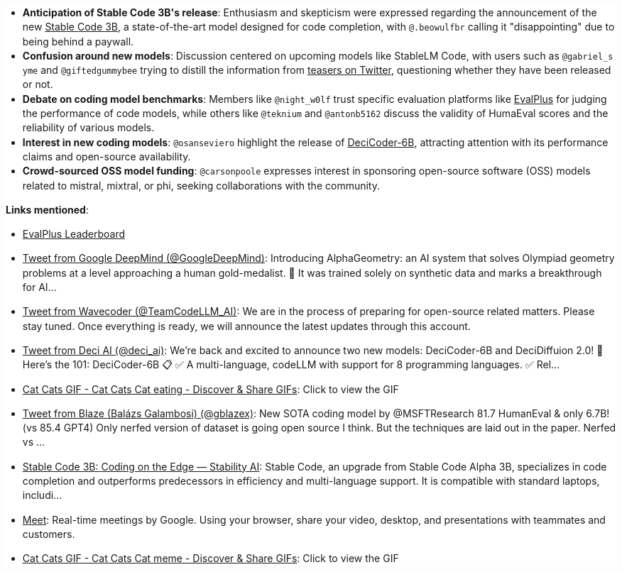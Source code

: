 - **Anticipation of Stable Code 3B's release**: Enthusiasm and skepticism were expressed regarding the announcement of the new [Stable Code 3B](https://stability.ai/news/stable-code-2024-llm-code-completion-release), a state-of-the-art model designed for code completion, with `@.beowulfbr` calling it "disappointing" due to being behind a paywall.
- **Confusion around new models**: Discussion centered on upcoming models like StableLM Code, with users such as `@gabriel_syme` and `@giftedgummybee` trying to distill the information from [teasers on Twitter](https://fxtwitter.com/osanseviero/status/1747356927040815397), questioning whether they have been released or not.
- **Debate on coding model benchmarks**: Members like `@night_w0lf` trust specific evaluation platforms like [EvalPlus](https://evalplus.github.io/leaderboard.html) for judging the performance of code models, while others like `@teknium` and `@antonb5162` discuss the validity of HumaEval scores and the reliability of various models.
- **Interest in new coding models**: `@osanseviero` highlight the release of [DeciCoder-6B](https://fxtwitter.com/deci_ai/status/1747620747156111766?s=20), attracting attention with its performance claims and open-source availability.
- **Crowd-sourced OSS model funding**: `@carsonpoole` expresses interest in sponsoring open-source software (OSS) models related to mistral, mixtral, or phi, seeking collaborations with the community.


**Links mentioned**:

- [EvalPlus Leaderboard](https://evalplus.github.io/leaderboard.html)
  
- [Tweet from Google DeepMind (@GoogleDeepMind)](https://fxtwitter.com/GoogleDeepMind/status/1747651817461125352?s=20): Introducing AlphaGeometry: an AI system that solves Olympiad geometry problems at a level approaching a human gold-medalist. 📐 It was trained solely on synthetic data and marks a breakthrough for AI...
  
- [Tweet from Wavecoder (@TeamCodeLLM_AI)](https://fxtwitter.com/TeamCodeLLM_AI/status/1747652471714144702): We are in the process of preparing for open-source related matters. Please stay tuned. Once everything is ready, we will announce the latest updates through this account.
  
- [Tweet from Deci AI (@deci_ai)](https://fxtwitter.com/deci_ai/status/1747620747156111766?s=20): We’re back and excited to announce two new models: DeciCoder-6B and DeciDiffuion 2.0! 🙌 Here’s the 101: DeciCoder-6B 📋 ✅ A multi-language, codeLLM with support for 8 programming languages. ✅ Rel...
  
- [Cat Cats GIF - Cat Cats Cat eating - Discover & Share GIFs](https://tenor.com/view/cat-cats-cat-eating-eating-eating-cat-gif-8459125914348971806): Click to view the GIF
  
- [Tweet from Blaze (Balázs Galambosi) (@gblazex)](https://fxtwitter.com/gblazex/status/1747587267378475317): New SOTA coding model by @MSFTResearch 81.7 HumanEval & only 6.7B! (vs 85.4 GPT4) Only nerfed version of dataset is going open source I think. But the techniques are laid out in the paper. Nerfed vs ...
  
- [Stable Code 3B: Coding on the Edge — Stability AI](https://stability.ai/news/stable-code-2024-llm-code-completion-release): Stable Code, an upgrade from Stable Code Alpha 3B, specializes in code completion and outperforms predecessors in efficiency and multi-language support. It is compatible with standard laptops, includi...
  
- [Meet](https://meet.google.com/ytq-miod-kjh): Real-time meetings by Google. Using your browser, share your video, desktop, and presentations with teammates and customers.
  
- [Cat Cats GIF - Cat Cats Cat meme - Discover & Share GIFs](https://tenor.com/view/cat-cats-cat-meme-meme-meme-cat-gif-14470917232397934693): Click to view the GIF
  